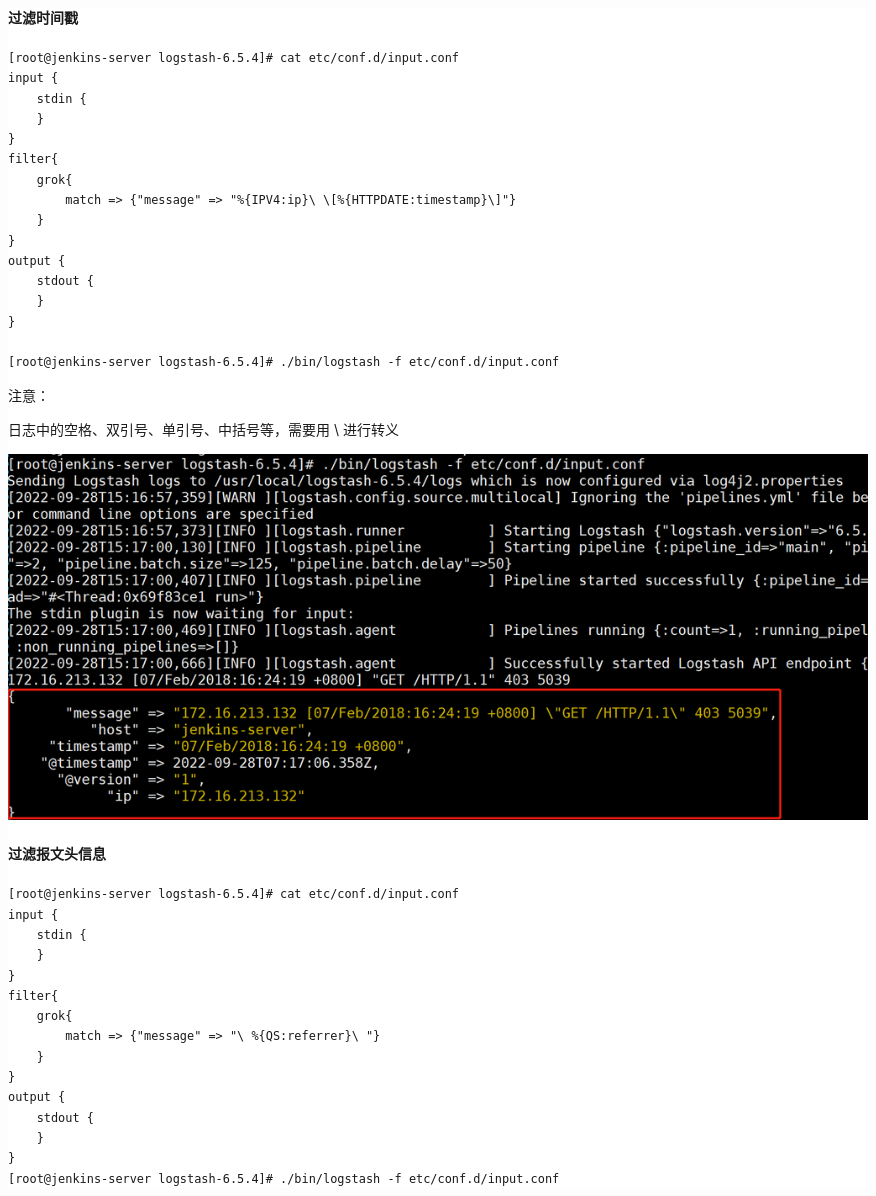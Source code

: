 #### 过滤时间戳

```shell
[root@jenkins-server logstash-6.5.4]# cat etc/conf.d/input.conf 
input {
    stdin {
    }
}
filter{
    grok{
        match => {"message" => "%{IPV4:ip}\ \[%{HTTPDATE:timestamp}\]"}
    }
}
output {
    stdout {
    }
}

[root@jenkins-server logstash-6.5.4]# ./bin/logstash -f etc/conf.d/input.conf
```

注意：

日志中的空格、双引号、单引号、中括号等，需要用 \ 进行转义

![img](assets/Logstash基本应用/1664349411996-9c3b44c5-c948-4a13-847a-0427ec062366.png)

#### 过滤报文头信息

```shell
[root@jenkins-server logstash-6.5.4]# cat etc/conf.d/input.conf 
input {
    stdin {
    }
}
filter{
    grok{
        match => {"message" => "\ %{QS:referrer}\ "}
    }
}
output {
    stdout {
    }
}
[root@jenkins-server logstash-6.5.4]# ./bin/logstash -f etc/conf.d/input.conf
```
